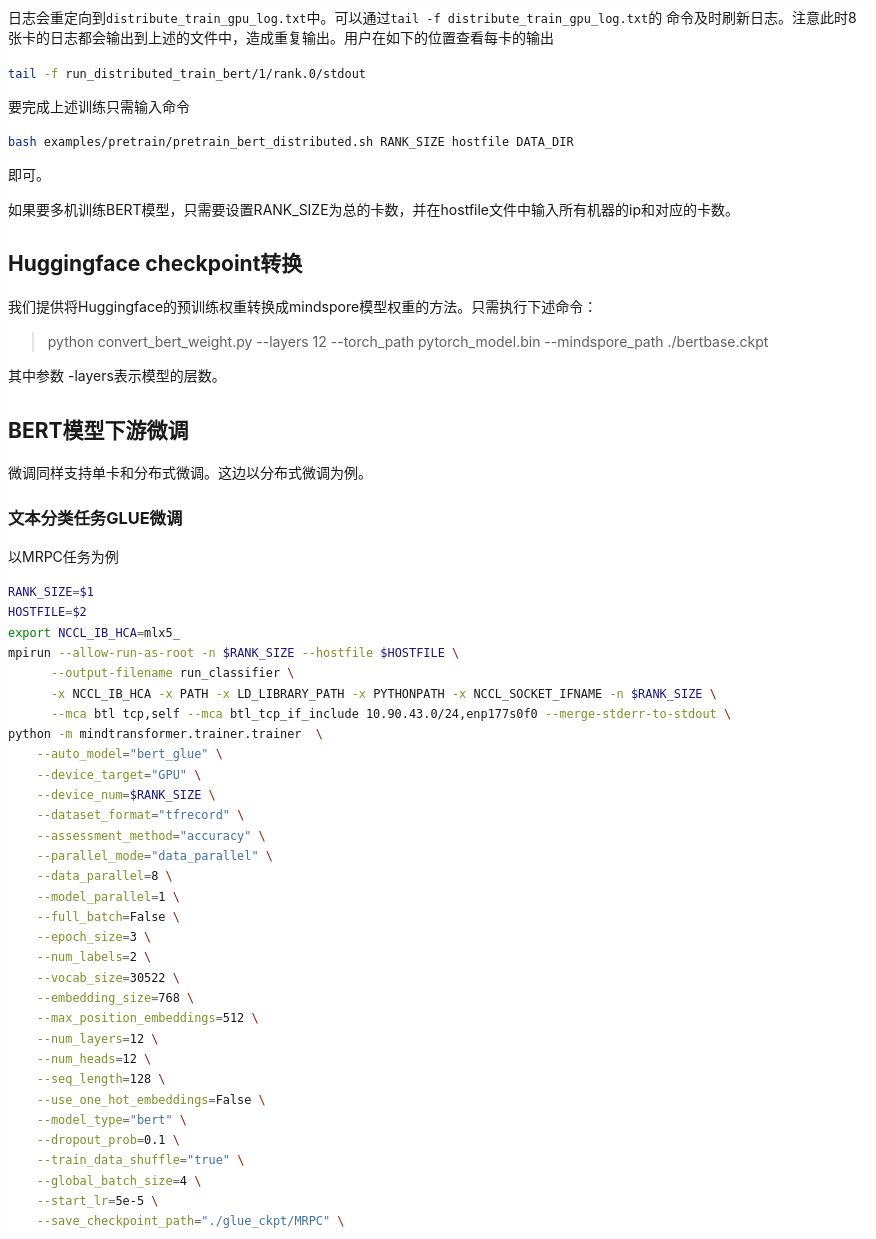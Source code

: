 日志会重定向到`distribute_train_gpu_log.txt`中。可以通过`tail -f distribute_train_gpu_log.txt`的
命令及时刷新日志。注意此时8张卡的日志都会输出到上述的文件中，造成重复输出。用户在如下的位置查看每卡的输出

```bash
tail -f run_distributed_train_bert/1/rank.0/stdout
```

要完成上述训练只需输入命令

```bash
bash examples/pretrain/pretrain_bert_distributed.sh RANK_SIZE hostfile DATA_DIR
```

即可。

如果要多机训练BERT模型，只需要设置RANK_SIZE为总的卡数，并在hostfile文件中输入所有机器的ip和对应的卡数。

## Huggingface checkpoint转换

我们提供将Huggingface的预训练权重转换成mindspore模型权重的方法。只需执行下述命令：
> python convert_bert_weight.py --layers 12 --torch_path pytorch_model.bin --mindspore_path ./bertbase.ckpt

其中参数 -layers表示模型的层数。

## BERT模型下游微调

微调同样支持单卡和分布式微调。这边以分布式微调为例。

### 文本分类任务GLUE微调

以MRPC任务为例

```bash
RANK_SIZE=$1
HOSTFILE=$2
export NCCL_IB_HCA=mlx5_
mpirun --allow-run-as-root -n $RANK_SIZE --hostfile $HOSTFILE \
      --output-filename run_classifier \
      -x NCCL_IB_HCA -x PATH -x LD_LIBRARY_PATH -x PYTHONPATH -x NCCL_SOCKET_IFNAME -n $RANK_SIZE \
      --mca btl tcp,self --mca btl_tcp_if_include 10.90.43.0/24,enp177s0f0 --merge-stderr-to-stdout \
python -m mindtransformer.trainer.trainer  \
    --auto_model="bert_glue" \
    --device_target="GPU" \
    --device_num=$RANK_SIZE \
    --dataset_format="tfrecord" \
    --assessment_method="accuracy" \
    --parallel_mode="data_parallel" \
    --data_parallel=8 \
    --model_parallel=1 \
    --full_batch=False \
    --epoch_size=3 \
    --num_labels=2 \
    --vocab_size=30522 \
    --embedding_size=768 \
    --max_position_embeddings=512 \
    --num_layers=12 \
    --num_heads=12 \
    --seq_length=128 \
    --use_one_hot_embeddings=False \
    --model_type="bert" \
    --dropout_prob=0.1 \
    --train_data_shuffle="true" \
    --global_batch_size=4 \
    --start_lr=5e-5 \
    --save_checkpoint_path="./glue_ckpt/MRPC" \
```